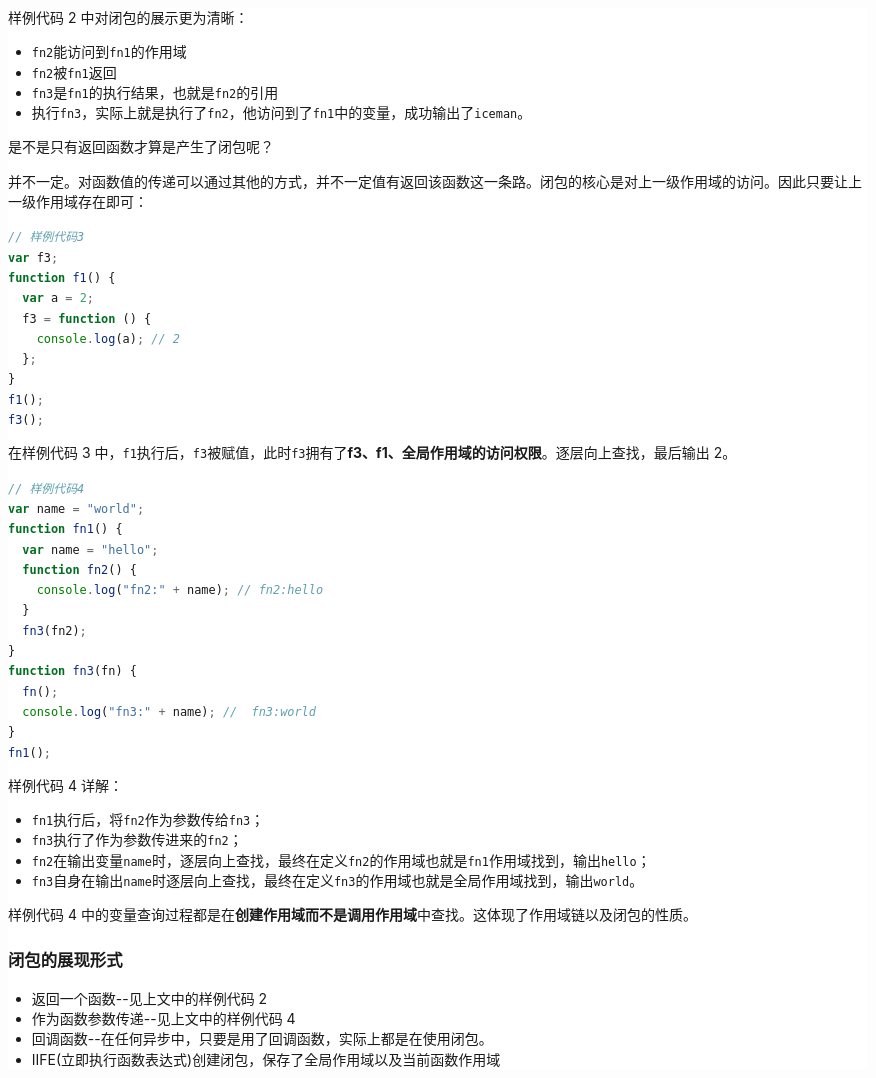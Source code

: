 样例代码 2 中对闭包的展示更为清晰：

- `fn2`能访问到`fn1`的作用域
- `fn2`被`fn1`返回
- `fn3`是`fn1`的执行结果，也就是`fn2`的引用
- 执行`fn3`，实际上就是执行了`fn2`，他访问到了`fn1`中的变量，成功输出了`iceman`。

是不是只有返回函数才算是产生了闭包呢？

并不一定。对函数值的传递可以通过其他的方式，并不一定值有返回该函数这一条路。闭包的核心是对上一级作用域的访问。因此只要让上一级作用域存在即可：

```js
// 样例代码3
var f3;
function f1() {
  var a = 2;
  f3 = function () {
    console.log(a); // 2
  };
}
f1();
f3();
```

在样例代码 3 中，`f1`执行后，`f3`被赋值，此时`f3`拥有了**f3、f1、全局作用域的访问权限**。逐层向上查找，最后输出 2。

```js
// 样例代码4
var name = "world";
function fn1() {
  var name = "hello";
  function fn2() {
    console.log("fn2:" + name); // fn2:hello
  }
  fn3(fn2);
}
function fn3(fn) {
  fn();
  console.log("fn3:" + name); //  fn3:world
}
fn1();
```

样例代码 4 详解：

- `fn1`执行后，将`fn2`作为参数传给`fn3`；
- `fn3`执行了作为参数传进来的`fn2`；
- `fn2`在输出变量`name`时，逐层向上查找，最终在定义`fn2`的作用域也就是`fn1`作用域找到，输出`hello`；
- `fn3`自身在输出`name`时逐层向上查找，最终在定义`fn3`的作用域也就是全局作用域找到，输出`world`。

样例代码 4 中的变量查询过程都是在**创建作用域而不是调用作用域**中查找。这体现了作用域链以及闭包的性质。

### 闭包的展现形式

- 返回一个函数--见上文中的样例代码 2
- 作为函数参数传递--见上文中的样例代码 4
- 回调函数--在任何异步中，只要是用了回调函数，实际上都是在使用闭包。
- IIFE(立即执行函数表达式)创建闭包，保存了全局作用域以及当前函数作用域
